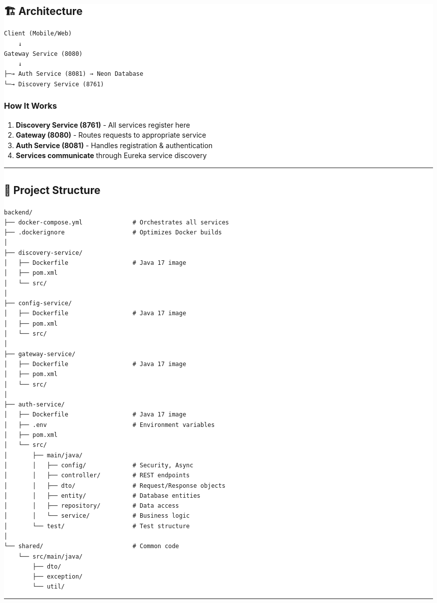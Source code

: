 
## 🏗️ Architecture

```
Client (Mobile/Web)
    ↓
Gateway Service (8080)
    ↓
├─→ Auth Service (8081) → Neon Database
└─→ Discovery Service (8761)
```

### How It Works

1. **Discovery Service (8761)** - All services register here
2. **Gateway (8080)** - Routes requests to appropriate service
3. **Auth Service (8081)** - Handles registration & authentication
4. **Services communicate** through Eureka service discovery

---

## 📁 Project Structure

```
backend/
├── docker-compose.yml              # Orchestrates all services
├── .dockerignore                   # Optimizes Docker builds
│
├── discovery-service/
│   ├── Dockerfile                  # Java 17 image
│   ├── pom.xml
│   └── src/
│
├── config-service/
│   ├── Dockerfile                  # Java 17 image
│   ├── pom.xml
│   └── src/
│
├── gateway-service/
│   ├── Dockerfile                  # Java 17 image
│   ├── pom.xml
│   └── src/
│
├── auth-service/
│   ├── Dockerfile                  # Java 17 image
│   ├── .env                        # Environment variables
│   ├── pom.xml
│   └── src/
│       ├── main/java/
│       │   ├── config/             # Security, Async
│       │   ├── controller/         # REST endpoints
│       │   ├── dto/                # Request/Response objects
│       │   ├── entity/             # Database entities
│       │   ├── repository/         # Data access
│       │   └── service/            # Business logic
│       └── test/                   # Test structure
│
└── shared/                         # Common code
    └── src/main/java/
        ├── dto/
        ├── exception/
        └── util/
```

---
